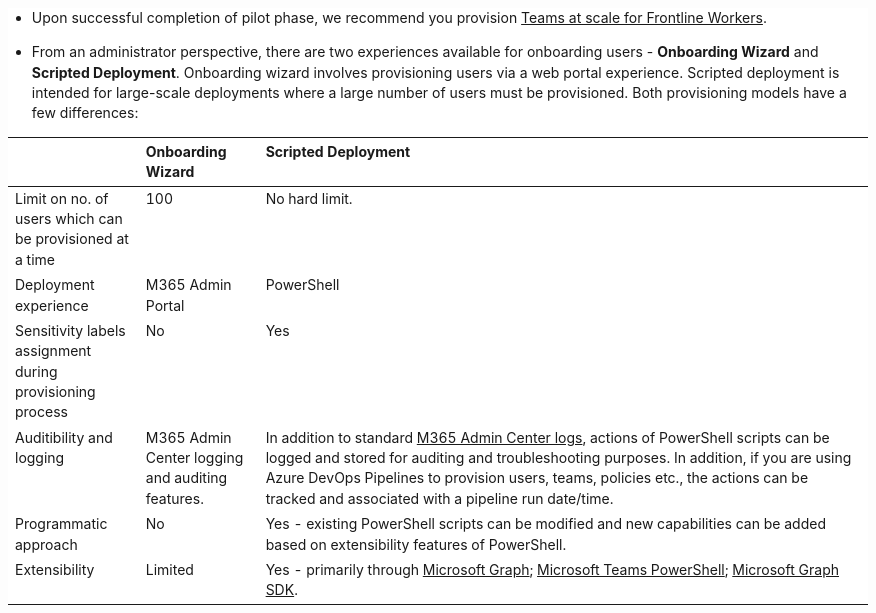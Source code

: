 - Upon successful completion of pilot phase, we recommend you provision [Teams at scale for Frontline Workers](https://docs.microsoft.com/microsoftteams/flw-scripted-deployment).

- From an administrator perspective, there are two experiences available for onboarding users - **Onboarding Wizard** and **Scripted Deployment**. Onboarding wizard involves provisioning users via a web portal experience. Scripted deployment is intended for large-scale deployments where a large number of users must be provisioned. Both provisioning models have a few differences:

||Onboarding Wizard|Scripted Deployment|
|:-|:-|:-|
Limit on no. of users which can be provisioned at a time|100|No hard limit.
Deployment experience|M365 Admin Portal|PowerShell|
|Sensitivity labels assignment during provisioning process|No|Yes
|Auditibility and logging|M365 Admin Center logging and auditing features. | In addition to standard [M365 Admin Center logs](https://docs.microsoft.com/microsoft-365/admin/activity-reports/activity-reports?view=o365-worldwide#which-activity-reports-are-available-in-the-admin-center), actions of PowerShell scripts can be logged and stored for auditing and troubleshooting purposes. In addition, if you are using Azure DevOps Pipelines to provision users, teams, policies etc., the actions can be tracked and associated with a pipeline run date/time.
|Programmatic approach|No|Yes - existing PowerShell scripts can be modified and new capabilities can be added based on extensibility features of PowerShell.
|Extensibility|Limited|Yes - primarily through [Microsoft Graph](https://docs.microsoft.com/graph/overview); [Microsoft Teams PowerShell](https://docs.microsoft.com/microsoftteams/teams-powershell-overview); [Microsoft Graph SDK](https://docs.microsoft.com/graph/sdks/sdks-overview).
